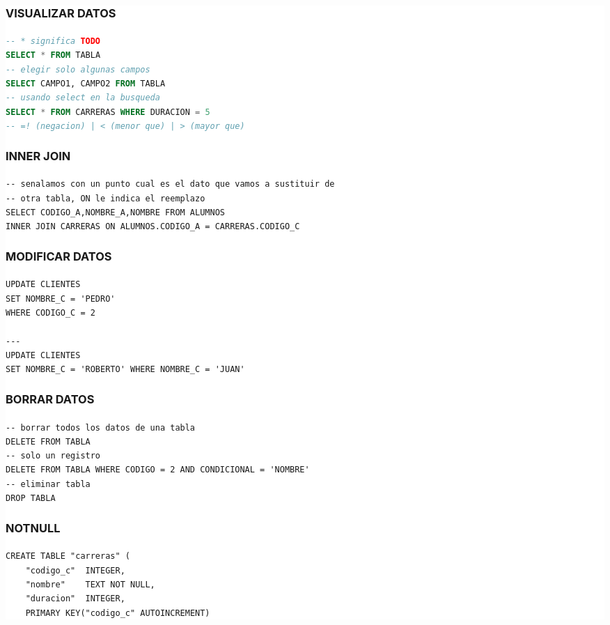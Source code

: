 ### VISUALIZAR DATOS

```sql
-- * significa TODO
SELECT * FROM TABLA 
-- elegir solo algunas campos
SELECT CAMPO1, CAMPO2 FROM TABLA
-- usando select en la busqueda
SELECT * FROM CARRERAS WHERE DURACION = 5 
-- =! (negacion) | < (menor que) | > (mayor que)
```

### INNER JOIN

```sqlite
-- senalamos con un punto cual es el dato que vamos a sustituir de 
-- otra tabla, ON le indica el reemplazo
SELECT CODIGO_A,NOMBRE_A,NOMBRE FROM ALUMNOS 
INNER JOIN CARRERAS ON ALUMNOS.CODIGO_A = CARRERAS.CODIGO_C
```

### MODIFICAR DATOS

```sqlite
UPDATE CLIENTES
SET NOMBRE_C = 'PEDRO'
WHERE CODIGO_C = 2 

---
UPDATE CLIENTES
SET NOMBRE_C = 'ROBERTO' WHERE NOMBRE_C = 'JUAN'
```



### BORRAR DATOS

```sqlite
-- borrar todos los datos de una tabla
DELETE FROM TABLA
-- solo un registro
DELETE FROM TABLA WHERE CODIGO = 2 AND CONDICIONAL = 'NOMBRE'
-- eliminar tabla 
DROP TABLA
```

### NOTNULL

```sqlite
CREATE TABLE "carreras" (
	"codigo_c"	INTEGER,
	"nombre"	TEXT NOT NULL,
	"duracion"	INTEGER,
	PRIMARY KEY("codigo_c" AUTOINCREMENT)
```
